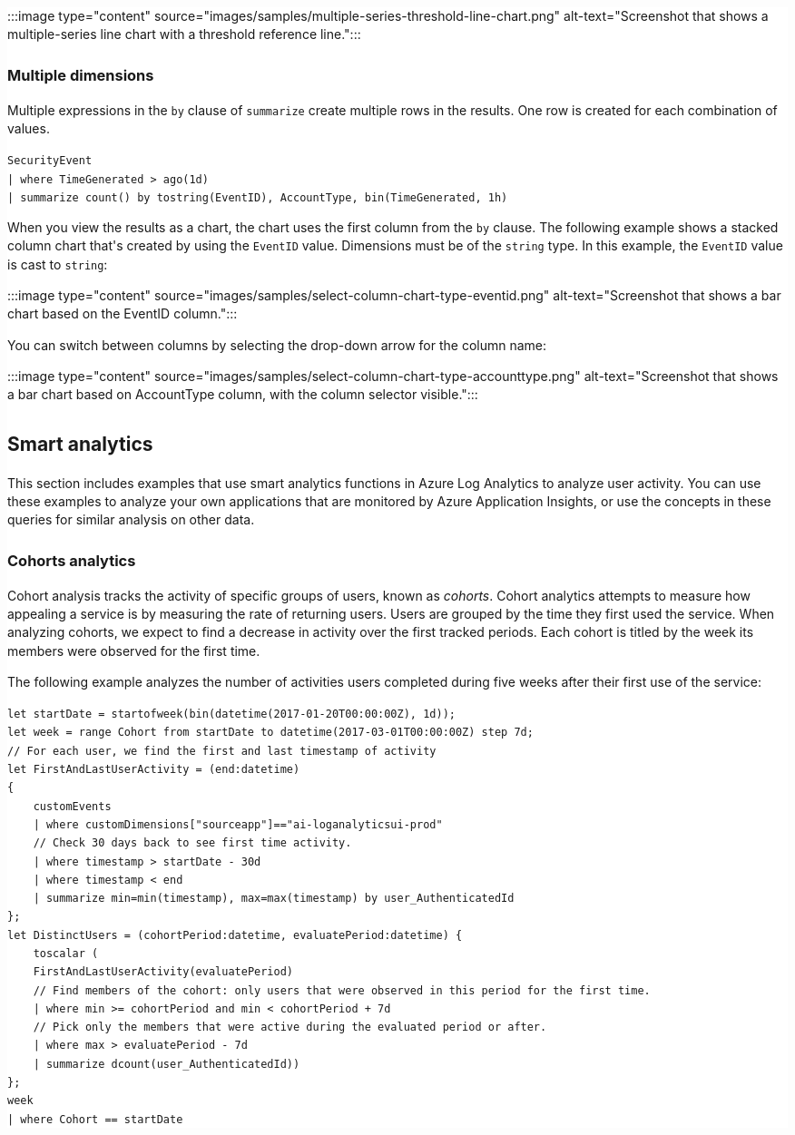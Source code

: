 :::image type="content" source="images/samples/multiple-series-threshold-line-chart.png" alt-text="Screenshot that shows a multiple-series line chart with a threshold reference line.":::

### Multiple dimensions

Multiple expressions in the `by` clause of `summarize` create multiple rows in the results. One row is created for each combination of values.

```kusto
SecurityEvent
| where TimeGenerated > ago(1d)
| summarize count() by tostring(EventID), AccountType, bin(TimeGenerated, 1h)
```

When you view the results as a chart, the chart uses the first column from the `by` clause. The following example shows a stacked column chart that's created by using the `EventID` value. Dimensions must be of the `string` type. In this example, the `EventID` value is cast to `string`:

:::image type="content" source="images/samples/select-column-chart-type-eventid.png" alt-text="Screenshot that shows a bar chart based on the EventID column.":::

You can switch between columns by selecting the drop-down arrow for the column name:

:::image type="content" source="images/samples/select-column-chart-type-accounttype.png" alt-text="Screenshot that shows a bar chart based on AccountType column, with the column selector visible.":::

## Smart analytics

This section includes examples that use smart analytics functions in Azure Log Analytics to analyze user activity. You can use these examples to analyze your own applications that are monitored by Azure Application Insights, or use the concepts in these queries for similar analysis on other data.

### Cohorts analytics

Cohort analysis tracks the activity of specific groups of users, known as _cohorts_. Cohort analytics attempts to measure how appealing a service is by measuring the rate of returning users. Users are grouped by the time they first used the service. When analyzing cohorts, we expect to find a decrease in activity over the first tracked periods. Each cohort is titled by the week its members were observed for the first time.

The following example analyzes the number of activities users completed during five weeks after their first use of the service:

```kusto
let startDate = startofweek(bin(datetime(2017-01-20T00:00:00Z), 1d));
let week = range Cohort from startDate to datetime(2017-03-01T00:00:00Z) step 7d;
// For each user, we find the first and last timestamp of activity
let FirstAndLastUserActivity = (end:datetime)
{
    customEvents
    | where customDimensions["sourceapp"]=="ai-loganalyticsui-prod"
    // Check 30 days back to see first time activity.
    | where timestamp > startDate - 30d
    | where timestamp < end
    | summarize min=min(timestamp), max=max(timestamp) by user_AuthenticatedId
};
let DistinctUsers = (cohortPeriod:datetime, evaluatePeriod:datetime) {
    toscalar (
    FirstAndLastUserActivity(evaluatePeriod)
    // Find members of the cohort: only users that were observed in this period for the first time.
    | where min >= cohortPeriod and min < cohortPeriod + 7d
    // Pick only the members that were active during the evaluated period or after.
    | where max > evaluatePeriod - 7d
    | summarize dcount(user_AuthenticatedId))
};
week
| where Cohort == startDate
```
